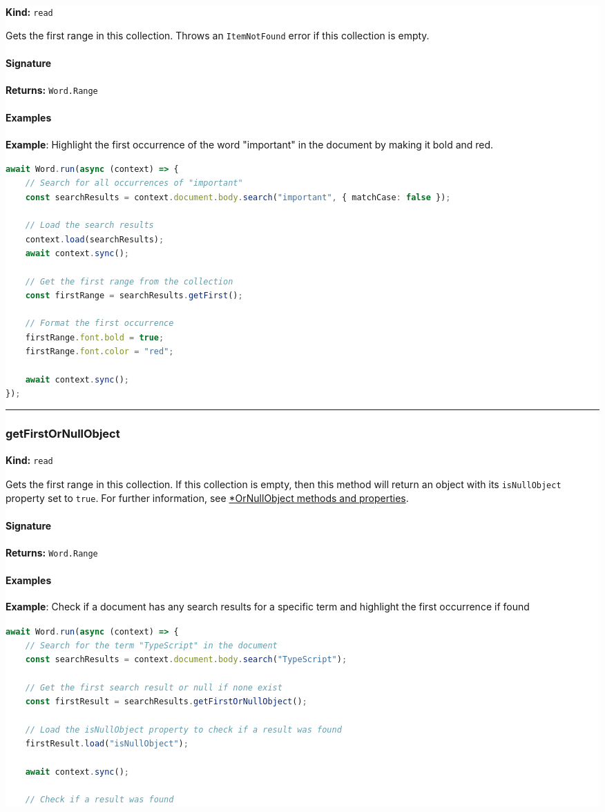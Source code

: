 **Kind:** `read`

Gets the first range in this collection. Throws an `ItemNotFound` error if this collection is empty.

#### Signature

**Returns:** `Word.Range`

#### Examples

**Example**: Highlight the first occurrence of the word "important" in the document by making it bold and red.

```typescript
await Word.run(async (context) => {
    // Search for all occurrences of "important"
    const searchResults = context.document.body.search("important", { matchCase: false });
    
    // Load the search results
    context.load(searchResults);
    await context.sync();
    
    // Get the first range from the collection
    const firstRange = searchResults.getFirst();
    
    // Format the first occurrence
    firstRange.font.bold = true;
    firstRange.font.color = "red";
    
    await context.sync();
});
```

---

### getFirstOrNullObject

**Kind:** `read`

Gets the first range in this collection. If this collection is empty, then this method will return an object with its `isNullObject` property set to `true`. For further information, see [*OrNullObject methods and properties](/en-us/office/dev/add-ins/develop/application-specific-api-model#ornullobject-methods-and-properties).

#### Signature

**Returns:** `Word.Range`

#### Examples

**Example**: Check if a document has any search results for a specific term and highlight the first occurrence if found

```typescript
await Word.run(async (context) => {
    // Search for the term "TypeScript" in the document
    const searchResults = context.document.body.search("TypeScript");
    
    // Get the first search result or null if none exist
    const firstResult = searchResults.getFirstOrNullObject();
    
    // Load the isNullObject property to check if a result was found
    firstResult.load("isNullObject");
    
    await context.sync();
    
    // Check if a result was found
```